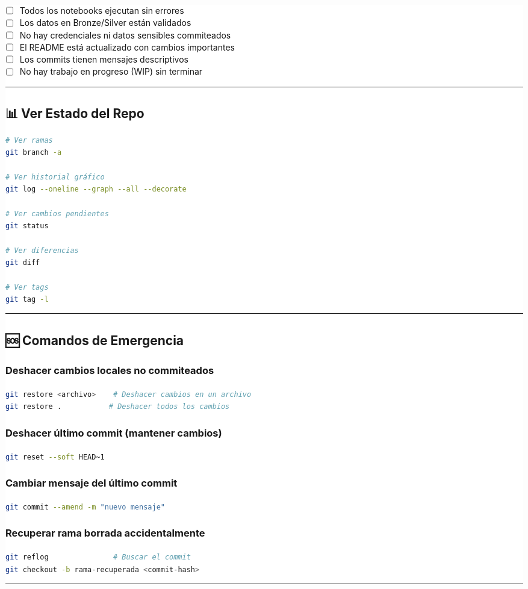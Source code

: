 - [ ] Todos los notebooks ejecutan sin errores
- [ ] Los datos en Bronze/Silver están validados
- [ ] No hay credenciales ni datos sensibles commiteados
- [ ] El README está actualizado con cambios importantes
- [ ] Los commits tienen mensajes descriptivos
- [ ] No hay trabajo en progreso (WIP) sin terminar

---

## 📊 Ver Estado del Repo

```bash
# Ver ramas
git branch -a

# Ver historial gráfico
git log --oneline --graph --all --decorate

# Ver cambios pendientes
git status

# Ver diferencias
git diff

# Ver tags
git tag -l
```

---

## 🆘 Comandos de Emergencia

### Deshacer cambios locales no commiteados
```bash
git restore <archivo>    # Deshacer cambios en un archivo
git restore .           # Deshacer todos los cambios
```

### Deshacer último commit (mantener cambios)
```bash
git reset --soft HEAD~1
```

### Cambiar mensaje del último commit
```bash
git commit --amend -m "nuevo mensaje"
```

### Recuperar rama borrada accidentalmente
```bash
git reflog               # Buscar el commit
git checkout -b rama-recuperada <commit-hash>
```

---